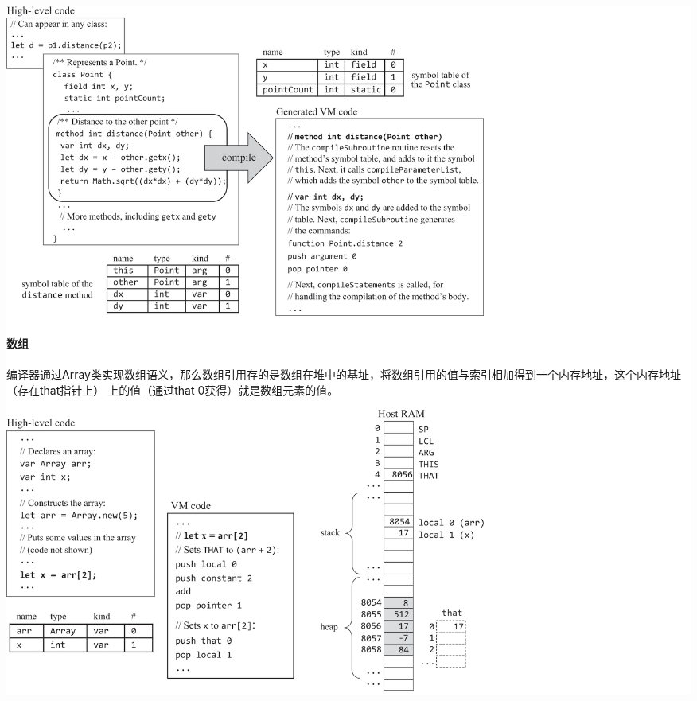 <img src="./img/11/实例方法符号表.png" alt="实例方法符号表" width="600">
<br>

#### 数组

编译器通过Array类实现数组语义，那么数组引用存的是数组在堆中的基址，将数组引用的值与索引相加得到一个内存地址，这个内存地址（存在that指针上）
上的值（通过that 0获得）就是数组元素的值。

<img src="./img/11/数组.png" alt="数组" width="600">
<br>
